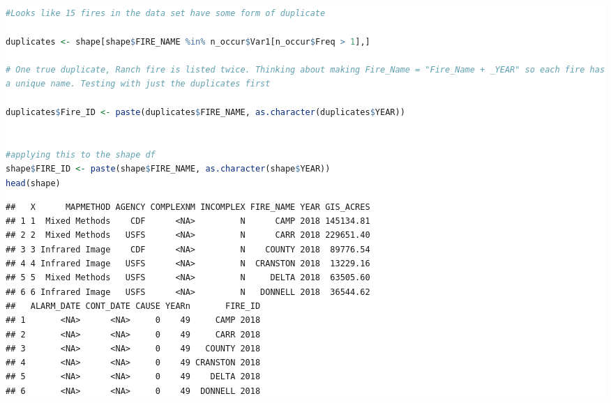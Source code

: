 ``` r
#Looks like 15 fires in the data set have some form of duplicate

duplicates <- shape[shape$FIRE_NAME %in% n_occur$Var1[n_occur$Freq > 1],]

# One true duplicate, Ranch fire is listed twice. Thinking about making Fire_Name = "Fire_Name + _YEAR" so each fire has a unique name. Testing with just the duplicates first 

duplicates$Fire_ID <- paste(duplicates$FIRE_NAME, as.character(duplicates$YEAR))


#applying this to the shape df
shape$FIRE_ID <- paste(shape$FIRE_NAME, as.character(shape$YEAR))
head(shape)
```

    ##   X      MAPMETHOD AGENCY COMPLEXNM INCOMPLEX FIRE_NAME YEAR GIS_ACRES
    ## 1 1  Mixed Methods    CDF      <NA>         N      CAMP 2018 145134.81
    ## 2 2  Mixed Methods   USFS      <NA>         N      CARR 2018 229651.40
    ## 3 3 Infrared Image    CDF      <NA>         N    COUNTY 2018  89776.54
    ## 4 4 Infrared Image   USFS      <NA>         N  CRANSTON 2018  13229.16
    ## 5 5  Mixed Methods   USFS      <NA>         N     DELTA 2018  63505.60
    ## 6 6 Infrared Image   USFS      <NA>         N   DONNELL 2018  36544.62
    ##   ALARM_DATE CONT_DATE CAUSE YEARn       FIRE_ID
    ## 1       <NA>      <NA>     0    49     CAMP 2018
    ## 2       <NA>      <NA>     0    49     CARR 2018
    ## 3       <NA>      <NA>     0    49   COUNTY 2018
    ## 4       <NA>      <NA>     0    49 CRANSTON 2018
    ## 5       <NA>      <NA>     0    49    DELTA 2018
    ## 6       <NA>      <NA>     0    49  DONNELL 2018
